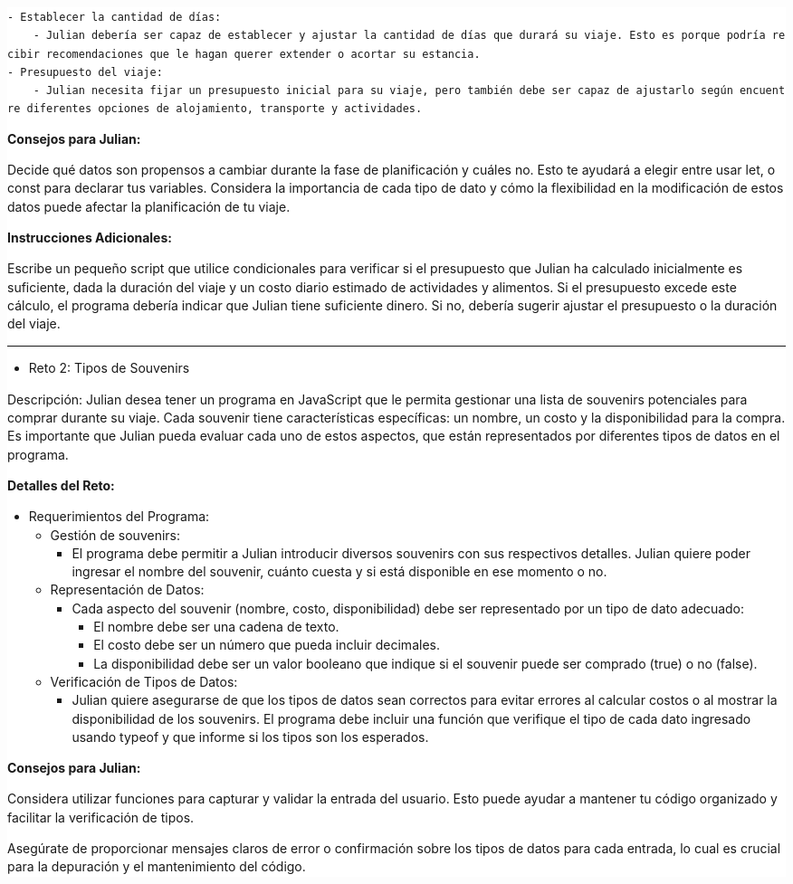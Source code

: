     - Establecer la cantidad de días:
        - Julian debería ser capaz de establecer y ajustar la cantidad de días que durará su viaje. Esto es porque podría recibir recomendaciones que le hagan querer extender o acortar su estancia.
    - Presupuesto del viaje:
        - Julian necesita fijar un presupuesto inicial para su viaje, pero también debe ser capaz de ajustarlo según encuentre diferentes opciones de alojamiento, transporte y actividades.

**Consejos para Julian:**

Decide qué datos son propensos a cambiar durante la fase de planificación y cuáles no. Esto te ayudará a elegir entre usar let, o const para declarar tus variables.
Considera la importancia de cada tipo de dato y cómo la flexibilidad en la modificación de estos datos puede afectar la planificación de tu viaje.

**Instrucciones Adicionales:**

Escribe un pequeño script que utilice condicionales para verificar si el presupuesto que Julian ha calculado inicialmente es suficiente, dada la duración del viaje y un costo diario estimado de actividades y alimentos. Si el presupuesto excede este cálculo, el programa debería indicar que Julian tiene suficiente dinero. Si no, debería sugerir ajustar el presupuesto o la duración del viaje.

_________________

- Reto 2: Tipos de Souvenirs

Descripción: Julian desea tener un programa en JavaScript que le permita gestionar una lista de souvenirs potenciales para comprar durante su viaje. Cada souvenir tiene características específicas: un nombre, un costo y la disponibilidad para la compra. Es importante que Julian pueda evaluar cada uno de estos aspectos, que están representados por diferentes tipos de datos en el programa.

**Detalles del Reto:**

- Requerimientos del Programa:
    - Gestión de souvenirs:
        - El programa debe permitir a Julian introducir diversos souvenirs con sus respectivos detalles. Julian quiere poder ingresar el nombre del souvenir, cuánto cuesta y si está disponible en ese momento o no.
    - Representación de Datos:
        - Cada aspecto del souvenir (nombre, costo, disponibilidad) debe ser representado por un tipo de dato adecuado:
            - El nombre debe ser una cadena de texto.
            - El costo debe ser un número que pueda incluir decimales.
            - La disponibilidad debe ser un valor booleano que indique si el souvenir puede ser comprado (true) o no (false).
    - Verificación de Tipos de Datos:
        - Julian quiere asegurarse de que los tipos de datos sean correctos para evitar errores al calcular costos o al mostrar la disponibilidad de los souvenirs. El programa debe incluir una función que verifique el tipo de cada dato ingresado usando typeof y que informe si los tipos son los esperados.

**Consejos para Julian:**

Considera utilizar funciones para capturar y validar la entrada del usuario. Esto puede ayudar a mantener tu código organizado y facilitar la verificación de tipos.

Asegúrate de proporcionar mensajes claros de error o confirmación sobre los tipos de datos para cada entrada, lo cual es crucial para la depuración y el mantenimiento del código.
